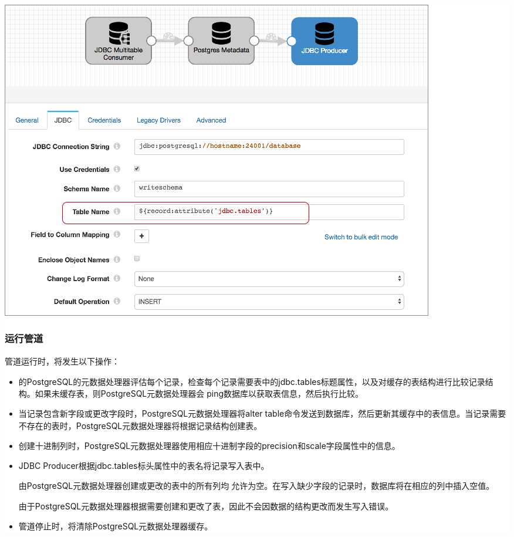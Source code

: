 ![img](imgs/JDBC-CaseStudy-Destination.png)

### 运行管道

管道运行时，将发生以下操作：

- 的PostgreSQL的元数据处理器评估每个记录，检查每个记录需要表中的jdbc.tables标题属性，以及对缓存的表结构进行比较记录结构。如果未缓存表，则PostgreSQL元数据处理器会 ping数据库以获取表信息，然后执行比较。

- 当记录包含新字段或更改字段时，PostgreSQL元数据处理器将alter table命令发送到数据库，然后更新其缓存中的表信息。当记录需要不存在的表时，PostgreSQL元数据处理器将根据记录结构创建表。

- 创建十进制列时，PostgreSQL元数据处理器使用相应十进制字段的precision和scale字段属性中的信息。

- JDBC Producer根据jdbc.tables标头属性中的表名将记录写入表中。

  由PostgreSQL元数据处理器创建或更改的表中的所有列均 允许为空。在写入缺少字段的记录时，数据库将在相应的列中插入空值。

  由于PostgreSQL元数据处理器根据需要创建和更改了表，因此不会因数据的结构更改而发生写入错误。

- 管道停止时，将清除PostgreSQL元数据处理器缓存。